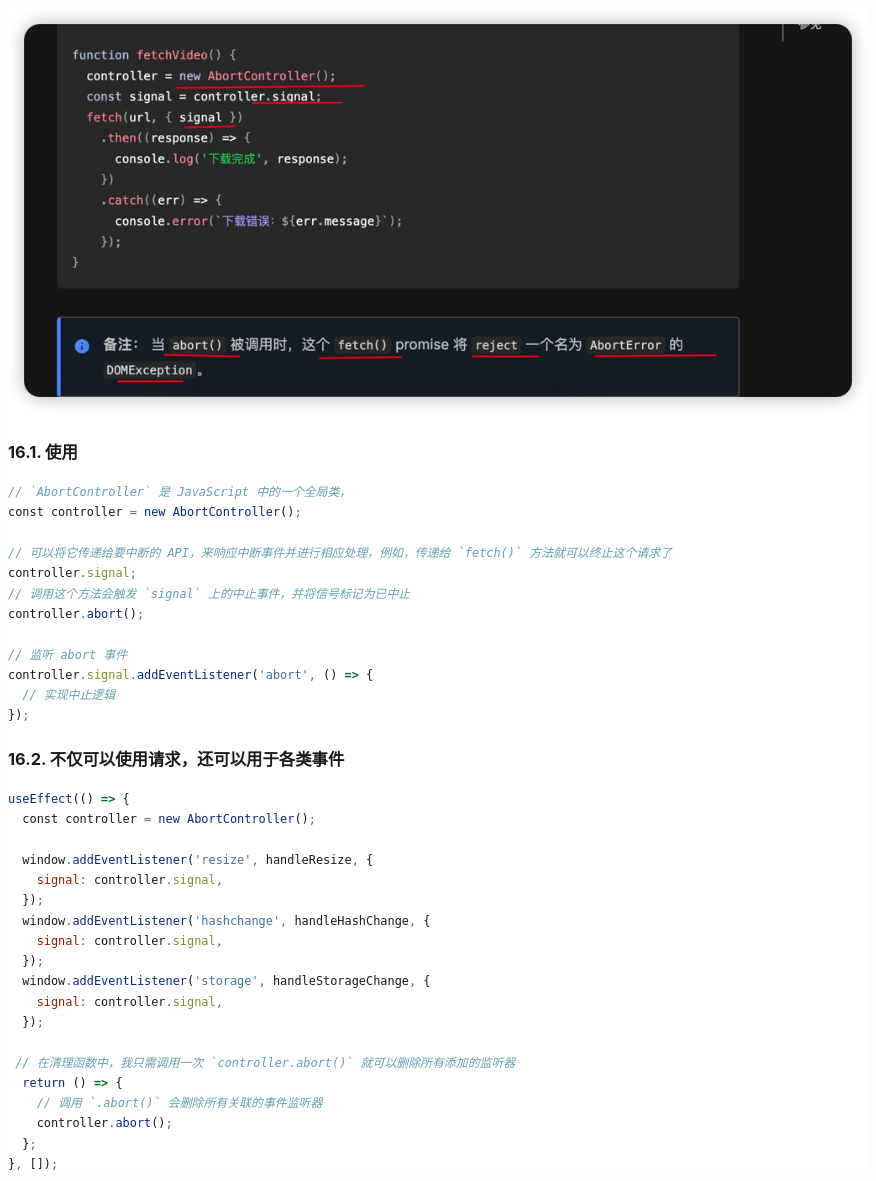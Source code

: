![图片&文件](./files/20241024-19.png)

### 16.1. 使用 

```javascript
// `AbortController` 是 JavaScript 中的一个全局类，
const controller = new AbortController();  

// 可以将它传递给要中断的 API，来响应中断事件并进行相应处理，例如，传递给 `fetch()` 方法就可以终止这个请求了
controller.signal;  
// 调用这个方法会触发 `signal` 上的中止事件，并将信号标记为已中止
controller.abort();

// 监听 abort 事件
controller.signal.addEventListener('abort', () => {  
  // 实现中止逻辑  
});
```


### 16.2. 不仅可以使用请求，还可以用于各类事件

```javascript hl:14
useEffect(() => {  
  const controller = new AbortController();  
  
  window.addEventListener('resize', handleResize, {  
    signal: controller.signal,  
  });  
  window.addEventListener('hashchange', handleHashChange, {  
    signal: controller.signal,  
  });  
  window.addEventListener('storage', handleStorageChange, {  
    signal: controller.signal,  
  });  

 // 在清理函数中，我只需调用一次 `controller.abort()` 就可以删除所有添加的监听器
  return () => {  
    // 调用 `.abort()` 会删除所有关联的事件监听器  
    controller.abort();  
  };  
}, []);
```
